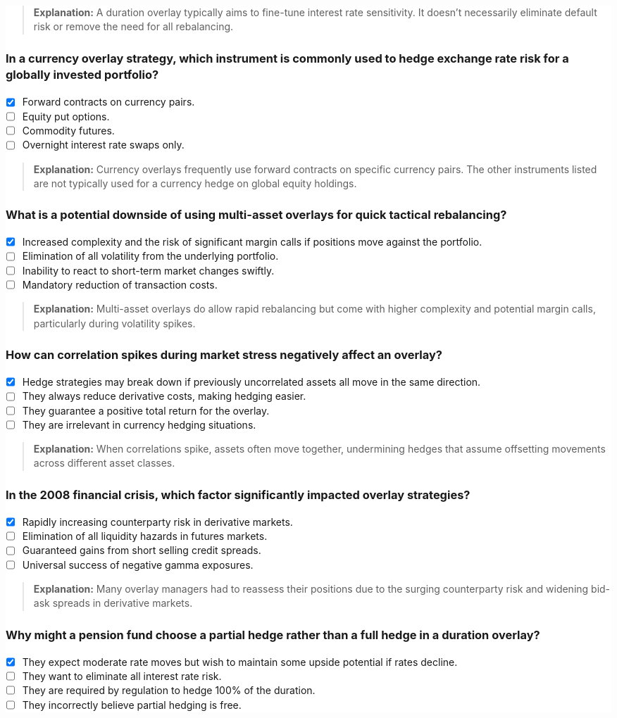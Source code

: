 > **Explanation:** A duration overlay typically aims to fine-tune interest rate sensitivity. It doesn’t necessarily eliminate default risk or remove the need for all rebalancing.

### In a currency overlay strategy, which instrument is commonly used to hedge exchange rate risk for a globally invested portfolio?
- [x] Forward contracts on currency pairs.
- [ ] Equity put options.
- [ ] Commodity futures.
- [ ] Overnight interest rate swaps only.

> **Explanation:** Currency overlays frequently use forward contracts on specific currency pairs. The other instruments listed are not typically used for a currency hedge on global equity holdings.

### What is a potential downside of using multi-asset overlays for quick tactical rebalancing?
- [x] Increased complexity and the risk of significant margin calls if positions move against the portfolio.
- [ ] Elimination of all volatility from the underlying portfolio.
- [ ] Inability to react to short-term market changes swiftly.
- [ ] Mandatory reduction of transaction costs.

> **Explanation:** Multi-asset overlays do allow rapid rebalancing but come with higher complexity and potential margin calls, particularly during volatility spikes.

### How can correlation spikes during market stress negatively affect an overlay?
- [x] Hedge strategies may break down if previously uncorrelated assets all move in the same direction.
- [ ] They always reduce derivative costs, making hedging easier.
- [ ] They guarantee a positive total return for the overlay.
- [ ] They are irrelevant in currency hedging situations.

> **Explanation:** When correlations spike, assets often move together, undermining hedges that assume offsetting movements across different asset classes.

### In the 2008 financial crisis, which factor significantly impacted overlay strategies?
- [x] Rapidly increasing counterparty risk in derivative markets.
- [ ] Elimination of all liquidity hazards in futures markets.
- [ ] Guaranteed gains from short selling credit spreads.
- [ ] Universal success of negative gamma exposures.

> **Explanation:** Many overlay managers had to reassess their positions due to the surging counterparty risk and widening bid-ask spreads in derivative markets.

### Why might a pension fund choose a partial hedge rather than a full hedge in a duration overlay?
- [x] They expect moderate rate moves but wish to maintain some upside potential if rates decline.
- [ ] They want to eliminate all interest rate risk.
- [ ] They are required by regulation to hedge 100% of the duration.
- [ ] They incorrectly believe partial hedging is free.
